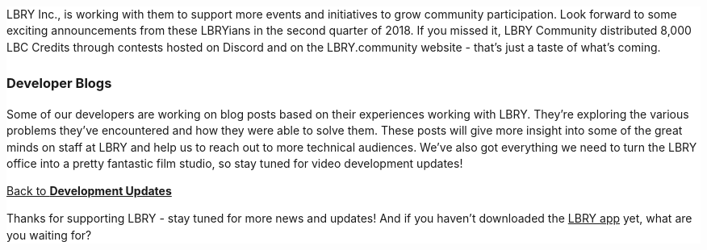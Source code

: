 LBRY Inc., is working with them to support more events and initiatives to grow community participation. Look forward to some exciting announcements from these LBRYians in the second quarter of 2018. If you missed it, LBRY Community distributed 8,000 LBC Credits through contests hosted on Discord and on the LBRY.community website - that’s just a taste of what’s coming.

### Developer Blogs
Some of our developers are working on blog posts based on their experiences working with LBRY. They’re exploring the various problems they’ve encountered and how they were able to solve them. These posts will give more insight into some of the great minds on staff at LBRY and help us to reach out to more technical audiences. We’ve also got everything we need to turn the LBRY office into a pretty fantastic film studio, so stay tuned for video development updates! 

[Back to **Development Updates**](#dev-updates)

Thanks for supporting LBRY - stay tuned for more news and updates! And if you haven’t downloaded the [LBRY app](https://lbry.io/get?auto=1) yet, what are you waiting for?

